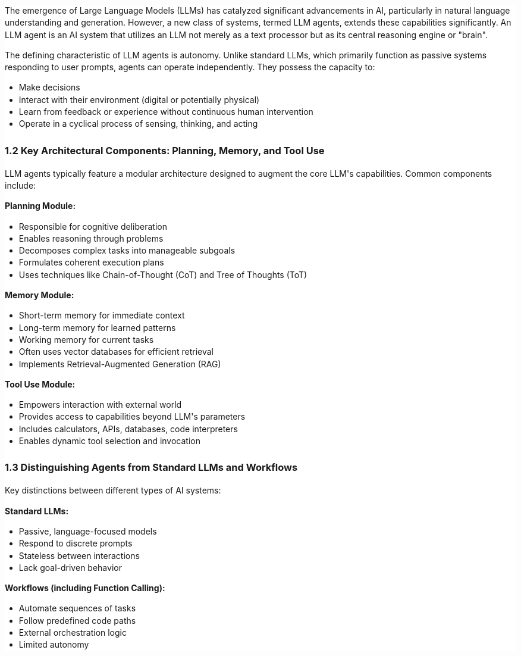 The emergence of Large Language Models (LLMs) has catalyzed significant advancements in AI, particularly in natural language understanding and generation. However, a new class of systems, termed LLM agents, extends these capabilities significantly. An LLM agent is an AI system that utilizes an LLM not merely as a text processor but as its central reasoning engine or "brain".

The defining characteristic of LLM agents is autonomy. Unlike standard LLMs, which primarily function as passive systems responding to user prompts, agents can operate independently. They possess the capacity to:
- Make decisions
- Interact with their environment (digital or potentially physical)
- Learn from feedback or experience without continuous human intervention
- Operate in a cyclical process of sensing, thinking, and acting

### 1.2 Key Architectural Components: Planning, Memory, and Tool Use

LLM agents typically feature a modular architecture designed to augment the core LLM's capabilities. Common components include:

**Planning Module:**
- Responsible for cognitive deliberation
- Enables reasoning through problems
- Decomposes complex tasks into manageable subgoals
- Formulates coherent execution plans
- Uses techniques like Chain-of-Thought (CoT) and Tree of Thoughts (ToT)

**Memory Module:**
- Short-term memory for immediate context
- Long-term memory for learned patterns
- Working memory for current tasks
- Often uses vector databases for efficient retrieval
- Implements Retrieval-Augmented Generation (RAG)

**Tool Use Module:**
- Empowers interaction with external world
- Provides access to capabilities beyond LLM's parameters
- Includes calculators, APIs, databases, code interpreters
- Enables dynamic tool selection and invocation

### 1.3 Distinguishing Agents from Standard LLMs and Workflows

Key distinctions between different types of AI systems:

**Standard LLMs:**
- Passive, language-focused models
- Respond to discrete prompts
- Stateless between interactions
- Lack goal-driven behavior

**Workflows (including Function Calling):**
- Automate sequences of tasks
- Follow predefined code paths
- External orchestration logic
- Limited autonomy
